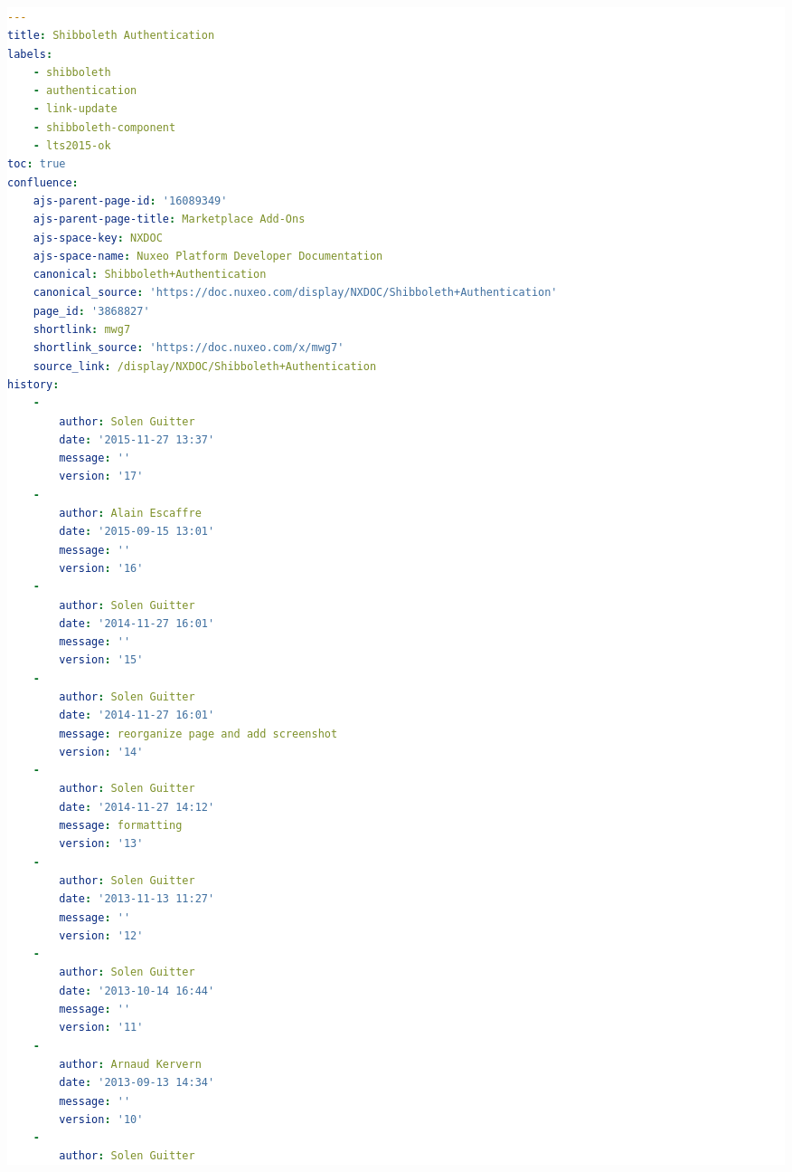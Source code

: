 ```yaml
---
title: Shibboleth Authentication
labels:
    - shibboleth
    - authentication
    - link-update
    - shibboleth-component
    - lts2015-ok
toc: true
confluence:
    ajs-parent-page-id: '16089349'
    ajs-parent-page-title: Marketplace Add-Ons
    ajs-space-key: NXDOC
    ajs-space-name: Nuxeo Platform Developer Documentation
    canonical: Shibboleth+Authentication
    canonical_source: 'https://doc.nuxeo.com/display/NXDOC/Shibboleth+Authentication'
    page_id: '3868827'
    shortlink: mwg7
    shortlink_source: 'https://doc.nuxeo.com/x/mwg7'
    source_link: /display/NXDOC/Shibboleth+Authentication
history:
    - 
        author: Solen Guitter
        date: '2015-11-27 13:37'
        message: ''
        version: '17'
    - 
        author: Alain Escaffre
        date: '2015-09-15 13:01'
        message: ''
        version: '16'
    - 
        author: Solen Guitter
        date: '2014-11-27 16:01'
        message: ''
        version: '15'
    - 
        author: Solen Guitter
        date: '2014-11-27 16:01'
        message: reorganize page and add screenshot
        version: '14'
    - 
        author: Solen Guitter
        date: '2014-11-27 14:12'
        message: formatting
        version: '13'
    - 
        author: Solen Guitter
        date: '2013-11-13 11:27'
        message: ''
        version: '12'
    - 
        author: Solen Guitter
        date: '2013-10-14 16:44'
        message: ''
        version: '11'
    - 
        author: Arnaud Kervern
        date: '2013-09-13 14:34'
        message: ''
        version: '10'
    - 
        author: Solen Guitter
```